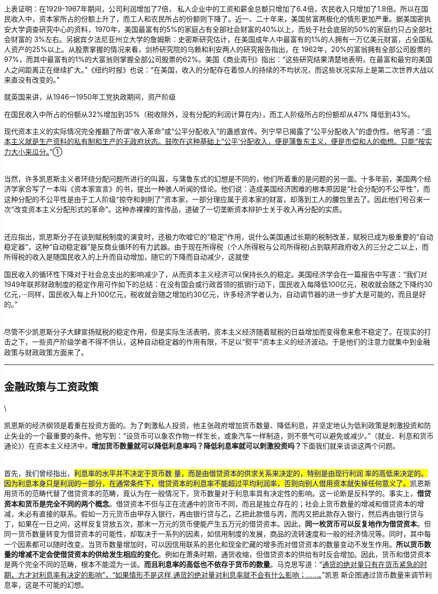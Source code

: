 上表证明：在1929-1967年期间，公司利润增加了7倍，
私人企业中的工资和薪金总额只增加了6.4倍，农民收入只增加了1.8倍。所以在国民收入中，资本家所占的份额上升了，而工人和农民所占的份额则下降了。近一、二十年来，美国贫富两极化的情形更加严重。据美国密执安大学调查研究中心的资料，1970年，美国最富有的5%的家庭占有全部社会财富的40%以上，而处于社会底层的50%的家庭约只占全部社会财富的 3%左右。另据宾夕法尼亚州立大学的詹姆斯：史密斯研究估计，在美国成年人中最富有的1%的人拥有一万亿美元财富，占全国私人资产的25%以上。从股票掌握的情况来看，剑桥研究院的乌赖和利安两人的研究报告指出，在 1962年，20%的富翁拥有全部公司股票的97%，而其中最富有的1%的大富翁则掌握全部公司股票的62%。美国《商业周刊》指出：“这些研究结果清楚地表明，在最富和最穷的美国人之间距离正在继续扩大。”《纽约时报》也说：“在美国，收入的分配存在着惊人的持续的不均状况，而这些状况实际上是第二次世界大战以来直没有改变的。”


就英国来讲，从1946一1950年工党执政期间，资产阶级

在国民收入中所占的份额从32%增加到35%（税收除外，没有分配的利润计算在内），而工人阶级所占的份额却从47% 降低到43%。


现代资本主义的实际情况完全推翻了所谓“收入革命”或“公平分配收入”的蛊惑宣传。列宁早已揭露了“公平分配收入”的虚伪性。他写道：“[资本主义就是生产资料的私有制和生产的无政府状态。鼓吹在这种基础上“公平’分配收入，便是蒲鲁东主义，便是市偿和人的痴想。只能“按实力大小来瓜分。](https://www.marxists.org/chinese/lenin-cworks/26/044.htm)”①


\
当然，许多凯恩斯主义者环绕分配问题所进行的叫嚣，与蒲鲁东式的幻想是不同的，他们所着重的是问题的另一面。十多年前，美国两个经济学家合写了一本叫《资本家宣言》的书，提出一种骇人听闻的怪论。他们说：造成美国经济困难的根本原因是“社会分配的不公平性”，而这种分配的不公平性是由于工人阶级“掠夺和剥削了”资本家，一部分理应属于资本家的财富，却落到工人的腰包里去了。因此他们号召来一次“改变资本主义分配形式的革命”。这种赤裸裸的宣传品，道破了一切垄断资本辩护士关于收入再分配的实质。


\
还应指出，凯恩斯分子在谈到赋税制度的演变时，还极力吹嘘它的“稳定”作用，说什么美国通过长期的税制改革，赋税已成为极重要的“自动稳定器”，这种“自动稳定器”是反商业循环的有力武器。由于现在所得税（个人所得税与公司所得税)占到联邦政府收入的三分之二以上，而所得税的收入是随国民收入的上升而自动增加，随它的下降而自动减少，这就使

国民收入的循环性下降对于社会总支出的影响减少了，从而资本主义经济可以保持长久的稳定。美国经济学会在一篇报告中写道：“我们对1949年联邦财政制度的稳定作用可作如下的总结：在没有国会或行政首领的抵销行动下，国民收入每降低100亿元，税收就会随之下降约30亿元，···同样，国民收入每上升100亿元，税收就会随之增加约30亿元，许多经济学者认为，自动调节器的进一步扩大是可能的，而且是好的。”


\
尽管不少凯恩斯分子大肆宣扬赋税的稳定作用，但是实际生活表明，资本主义经济随着赋税的日益增加而变得愈来愈不稳定了。在现实的打击之下，一些资产阶级学者不得不供认，这种自动稳定器的作用有限，不足以“熨平”资本主义的经济波动。于是他们的注意力就集中到金融政策与财政政策方面来了。

***

## 金融政策与工资政策


\

凯恩斯的经济纲领是着重在投资方面的。为了刺激私人投资，他主张政府增加货币数量、降低利息，并坚定地认为低利政策是刺激投资和防止失业的一个最重要的条件。他写到：“设货币可以象农作物一样生长，或象汽车一样制造，则不景气可以避免或减少。”（就业、利息和货币通论》）在资本主义经济中，**增加货币数量就可以降低利息率吗？降低利息率就可以刺激投资吗？**&#x4E0B;面我们就来谈谈这两个问题。


\
首先，我们曾经指出，<mark style="color:blue;">利息率的水平并不决定于货币数
量，而是由借贷资本的供求关系来决定的，特别是由现行利润
率的高低来决定的。因为利息本身只是利润的一部分，在通常条件下，借贷资本的利息率不能超过平均利润率，否则向别人借用资本就失掉任何意义了。</mark>凯恩斯用货币的范畴代替了借贷资本的范畴，竟认为在一般情况下，货币数量对于利息率具有决定性的影响。这一论断是反科学的。事实上，**借贷资本和货币是完全不同的两个概念**。借贷资本不但与正在流通中的货币不同，而且是独立存在的；社会上货币数量的增减和借贷资本的增减，未必有直接的联系。假如一万元货币由甲存入银行，再由银行贷与乙，乙把此款借与丙，而丙又把此款存入银行，然后再由银行贷与丁，如果在一日之间，这样反复贷放五次，那末一万元的货币便能产生五万元的借贷资本。因此，**同一枚货币可以反复地作为借贷资本**。但同一货币数量转变为借贷资本的可能性，却取决于一系列的因素，如信用制度的发展，商品的流转速度和一般的经济情况等。同时，其中每一个因素都可以随时改变。当货币数量增加时，可以因信用联系的恶化和现金贮藏的增多而对借贷资本的数量变动不发生作用。**所以货币数量的增减不定会使借贷资本的供给发生相应的变化**。例如在萧条时期，通货收缩，但借贷资本的供给有时反会增加。因此，货币和借贷资本是两个完全不同的范畴，根本不能混为一谈。**而且利息率的高低也不依存于货币的数量**。马克思写道：“[通货的绝对量只有在货币紧急的时期，方才对利息率有决定的影响”，“如果情形不是这样,通货的绝对量对利息率就不会有什么影响；……。](https://www.marxists.org/chinese/marx-engels/25/032.htm)”凯恩
斯企图通过货币数量来调节利息率，这是不可能的幻想。

